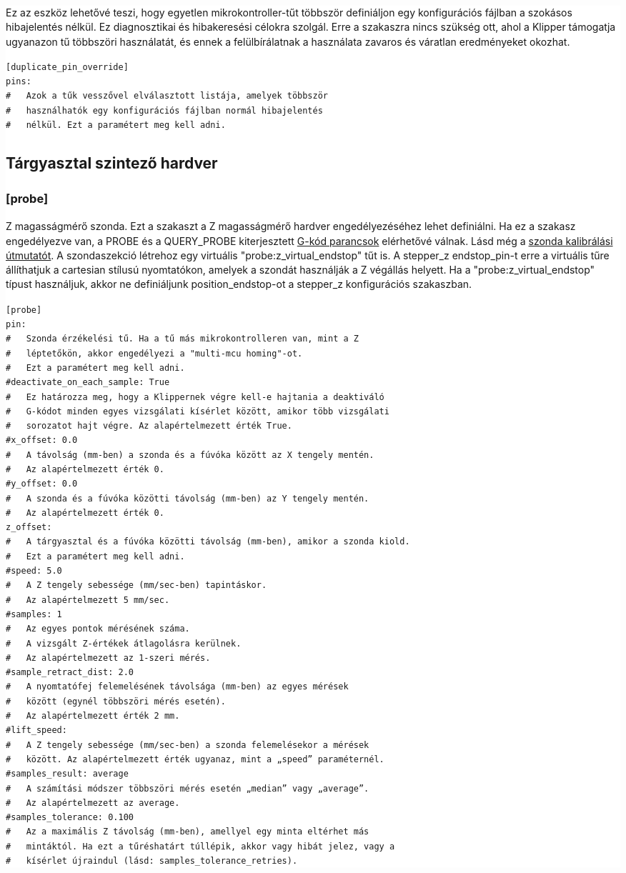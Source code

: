 Ez az eszköz lehetővé teszi, hogy egyetlen mikrokontroller-tűt többször definiáljon egy konfigurációs fájlban a szokásos hibajelentés nélkül. Ez diagnosztikai és hibakeresési célokra szolgál. Erre a szakaszra nincs szükség ott, ahol a Klipper támogatja ugyanazon tű többszöri használatát, és ennek a felülbírálatnak a használata zavaros és váratlan eredményeket okozhat.

```
[duplicate_pin_override]
pins:
#   Azok a tűk vesszővel elválasztott listája, amelyek többször
#   használhatók egy konfigurációs fájlban normál hibajelentés
#   nélkül. Ezt a paramétert meg kell adni.
```

## Tárgyasztal szintező hardver

### [probe]

Z magasságmérő szonda. Ezt a szakaszt a Z magasságmérő hardver engedélyezéséhez lehet definiálni. Ha ez a szakasz engedélyezve van, a PROBE és a QUERY_PROBE kiterjesztett [G-kód parancsok](G-Codes.md#probe) elérhetővé válnak. Lásd még a [szonda kalibrálási útmutatót](Probe_Calibrate.md). A szondaszekció létrehoz egy virtuális "probe:z_virtual_endstop" tűt is. A stepper_z endstop_pin-t erre a virtuális tűre állíthatjuk a cartesian stílusú nyomtatókon, amelyek a szondát használják a Z végállás helyett. Ha a "probe:z_virtual_endstop" típust használjuk, akkor ne definiáljunk position_endstop-ot a stepper_z konfigurációs szakaszban.

```
[probe]
pin:
#   Szonda érzékelési tű. Ha a tű más mikrokontrolleren van, mint a Z
#   léptetőkön, akkor engedélyezi a "multi-mcu homing"-ot.
#   Ezt a paramétert meg kell adni.
#deactivate_on_each_sample: True
#   Ez határozza meg, hogy a Klippernek végre kell-e hajtania a deaktiváló
#   G-kódot minden egyes vizsgálati kísérlet között, amikor több vizsgálati
#   sorozatot hajt végre. Az alapértelmezett érték True.
#x_offset: 0.0
#   A távolság (mm-ben) a szonda és a fúvóka között az X tengely mentén.
#   Az alapértelmezett érték 0.
#y_offset: 0.0
#   A szonda és a fúvóka közötti távolság (mm-ben) az Y tengely mentén.
#   Az alapértelmezett érték 0.
z_offset:
#   A tárgyasztal és a fúvóka közötti távolság (mm-ben), amikor a szonda kiold.
#   Ezt a paramétert meg kell adni.
#speed: 5.0
#   A Z tengely sebessége (mm/sec-ben) tapintáskor.
#   Az alapértelmezett 5 mm/sec.
#samples: 1
#   Az egyes pontok mérésének száma.
#   A vizsgált Z-értékek átlagolásra kerülnek.
#   Az alapértelmezett az 1-szeri mérés.
#sample_retract_dist: 2.0
#   A nyomtatófej felemelésének távolsága (mm-ben) az egyes mérések
#   között (egynél többszöri mérés esetén).
#   Az alapértelmezett érték 2 mm.
#lift_speed:
#   A Z tengely sebessége (mm/sec-ben) a szonda felemelésekor a mérések
#   között. Az alapértelmezett érték ugyanaz, mint a „speed” paraméternél.
#samples_result: average
#   A számítási módszer többszöri mérés esetén „median” vagy „average”.
#   Az alapértelmezett az average.
#samples_tolerance: 0.100
#   Az a maximális Z távolság (mm-ben), amellyel egy minta eltérhet más
#   mintáktól. Ha ezt a tűréshatárt túllépik, akkor vagy hibát jelez, vagy a
#   kísérlet újraindul (lásd: samples_tolerance_retries).
```